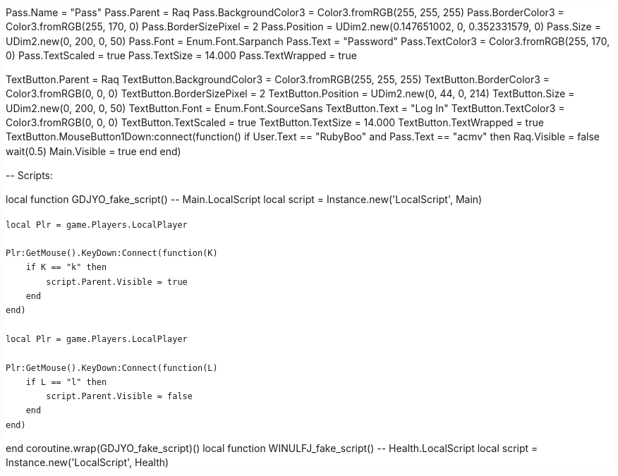 Pass.Name = "Pass"
Pass.Parent = Raq
Pass.BackgroundColor3 = Color3.fromRGB(255, 255, 255)
Pass.BorderColor3 = Color3.fromRGB(255, 170, 0)
Pass.BorderSizePixel = 2
Pass.Position = UDim2.new(0.147651002, 0, 0.352331579, 0)
Pass.Size = UDim2.new(0, 200, 0, 50)
Pass.Font = Enum.Font.Sarpanch
Pass.Text = "Password"
Pass.TextColor3 = Color3.fromRGB(255, 170, 0)
Pass.TextScaled = true
Pass.TextSize = 14.000
Pass.TextWrapped = true

TextButton.Parent = Raq
TextButton.BackgroundColor3 = Color3.fromRGB(255, 255, 255)
TextButton.BorderColor3 = Color3.fromRGB(0, 0, 0)
TextButton.BorderSizePixel = 2
TextButton.Position = UDim2.new(0, 44, 0, 214)
TextButton.Size = UDim2.new(0, 200, 0, 50)
TextButton.Font = Enum.Font.SourceSans
TextButton.Text = "Log In"
TextButton.TextColor3 = Color3.fromRGB(0, 0, 0)
TextButton.TextScaled = true
TextButton.TextSize = 14.000
TextButton.TextWrapped = true
TextButton.MouseButton1Down:connect(function()
if User.Text == "RubyBoo" and Pass.Text == "acmv" then
		Raq.Visible = false
		wait(0.5)
		Main.Visible = true
	end
end)

-- Scripts:

local function GDJYO_fake_script() -- Main.LocalScript 
	local script = Instance.new('LocalScript', Main)

	local Plr = game.Players.LocalPlayer
	
	Plr:GetMouse().KeyDown:Connect(function(K)
		if K == "k" then
			script.Parent.Visible = true
		end
	end)
	
	local Plr = game.Players.LocalPlayer
	
	Plr:GetMouse().KeyDown:Connect(function(L)
		if L == "l" then
			script.Parent.Visible = false
		end
	end)
end
coroutine.wrap(GDJYO_fake_script)()
local function WINULFJ_fake_script() -- Health.LocalScript 
	local script = Instance.new('LocalScript', Health)
